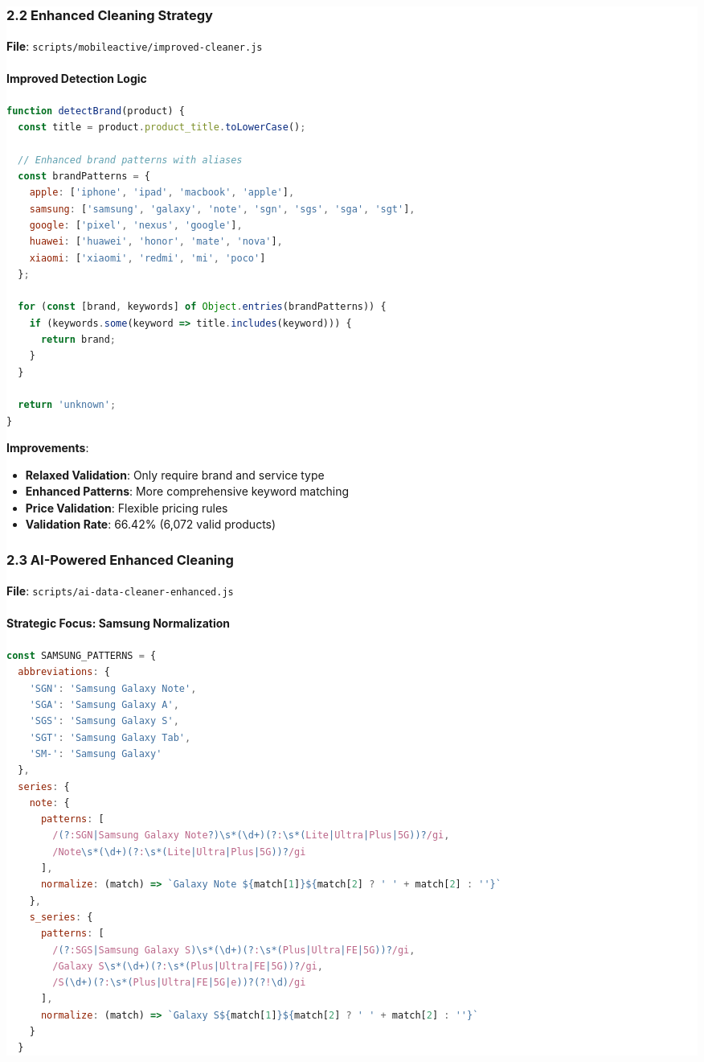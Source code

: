 ### 2.2 Enhanced Cleaning Strategy
**File**: `scripts/mobileactive/improved-cleaner.js`

#### **Improved Detection Logic**
```javascript
function detectBrand(product) {
  const title = product.product_title.toLowerCase();
  
  // Enhanced brand patterns with aliases
  const brandPatterns = {
    apple: ['iphone', 'ipad', 'macbook', 'apple'],
    samsung: ['samsung', 'galaxy', 'note', 'sgn', 'sgs', 'sga', 'sgt'],
    google: ['pixel', 'nexus', 'google'],
    huawei: ['huawei', 'honor', 'mate', 'nova'],
    xiaomi: ['xiaomi', 'redmi', 'mi', 'poco']
  };
  
  for (const [brand, keywords] of Object.entries(brandPatterns)) {
    if (keywords.some(keyword => title.includes(keyword))) {
      return brand;
    }
  }
  
  return 'unknown';
}
```

**Improvements**:
- **Relaxed Validation**: Only require brand and service type
- **Enhanced Patterns**: More comprehensive keyword matching
- **Price Validation**: Flexible pricing rules
- **Validation Rate**: 66.42% (6,072 valid products)

### 2.3 AI-Powered Enhanced Cleaning
**File**: `scripts/ai-data-cleaner-enhanced.js`

#### **Strategic Focus: Samsung Normalization**

```javascript
const SAMSUNG_PATTERNS = {
  abbreviations: {
    'SGN': 'Samsung Galaxy Note',
    'SGA': 'Samsung Galaxy A',
    'SGS': 'Samsung Galaxy S',
    'SGT': 'Samsung Galaxy Tab',
    'SM-': 'Samsung Galaxy'
  },
  series: {
    note: {
      patterns: [
        /(?:SGN|Samsung Galaxy Note?)\s*(\d+)(?:\s*(Lite|Ultra|Plus|5G))?/gi,
        /Note\s*(\d+)(?:\s*(Lite|Ultra|Plus|5G))?/gi
      ],
      normalize: (match) => `Galaxy Note ${match[1]}${match[2] ? ' ' + match[2] : ''}`
    },
    s_series: {
      patterns: [
        /(?:SGS|Samsung Galaxy S)\s*(\d+)(?:\s*(Plus|Ultra|FE|5G))?/gi,
        /Galaxy S\s*(\d+)(?:\s*(Plus|Ultra|FE|5G))?/gi,
        /S(\d+)(?:\s*(Plus|Ultra|FE|5G|e))?(?!\d)/gi
      ],
      normalize: (match) => `Galaxy S${match[1]}${match[2] ? ' ' + match[2] : ''}`
    }
  }
```